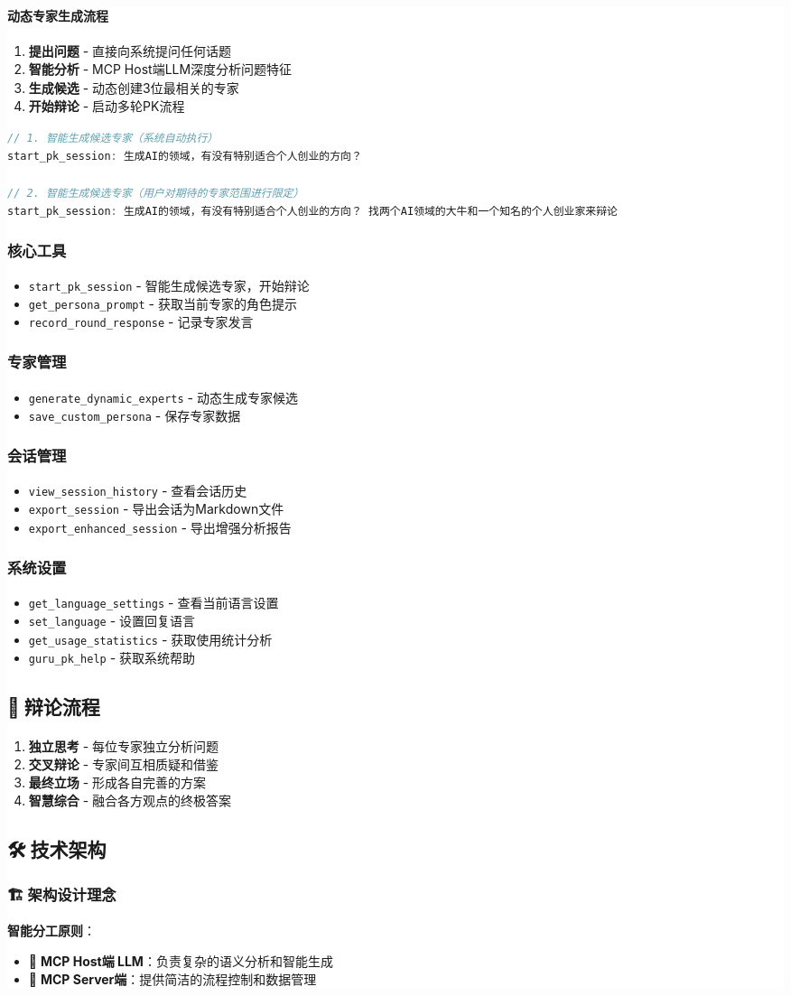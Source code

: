 #### 动态专家生成流程

1. **提出问题** - 直接向系统提问任何话题
2. **智能分析** - MCP Host端LLM深度分析问题特征
3. **生成候选** - 动态创建3位最相关的专家
4. **开始辩论** - 启动多轮PK流程

```javascript
// 1. 智能生成候选专家（系统自动执行）
start_pk_session: 生成AI的领域，有没有特别适合个人创业的方向？

// 2. 智能生成候选专家（用户对期待的专家范围进行限定）
start_pk_session: 生成AI的领域，有没有特别适合个人创业的方向？ 找两个AI领域的大牛和一个知名的个人创业家来辩论
```

### 核心工具

- `start_pk_session` - 智能生成候选专家，开始辩论
- `get_persona_prompt` - 获取当前专家的角色提示
- `record_round_response` - 记录专家发言

### 专家管理

- `generate_dynamic_experts` - 动态生成专家候选
- `save_custom_persona` - 保存专家数据

### 会话管理

- `view_session_history` - 查看会话历史
- `export_session` - 导出会话为Markdown文件
- `export_enhanced_session` - 导出增强分析报告

### 系统设置

- `get_language_settings` - 查看当前语言设置
- `set_language` - 设置回复语言
- `get_usage_statistics` - 获取使用统计分析
- `guru_pk_help` - 获取系统帮助

## 🔄 辩论流程

1. **独立思考** - 每位专家独立分析问题
2. **交叉辩论** - 专家间互相质疑和借鉴  
3. **最终立场** - 形成各自完善的方案
4. **智慧综合** - 融合各方观点的终极答案

## 🛠️ 技术架构

### 🏗️ 架构设计理念

**智能分工原则**：

- 🧠 **MCP Host端 LLM**：负责复杂的语义分析和智能生成
- 🔧 **MCP Server端**：提供简洁的流程控制和数据管理
